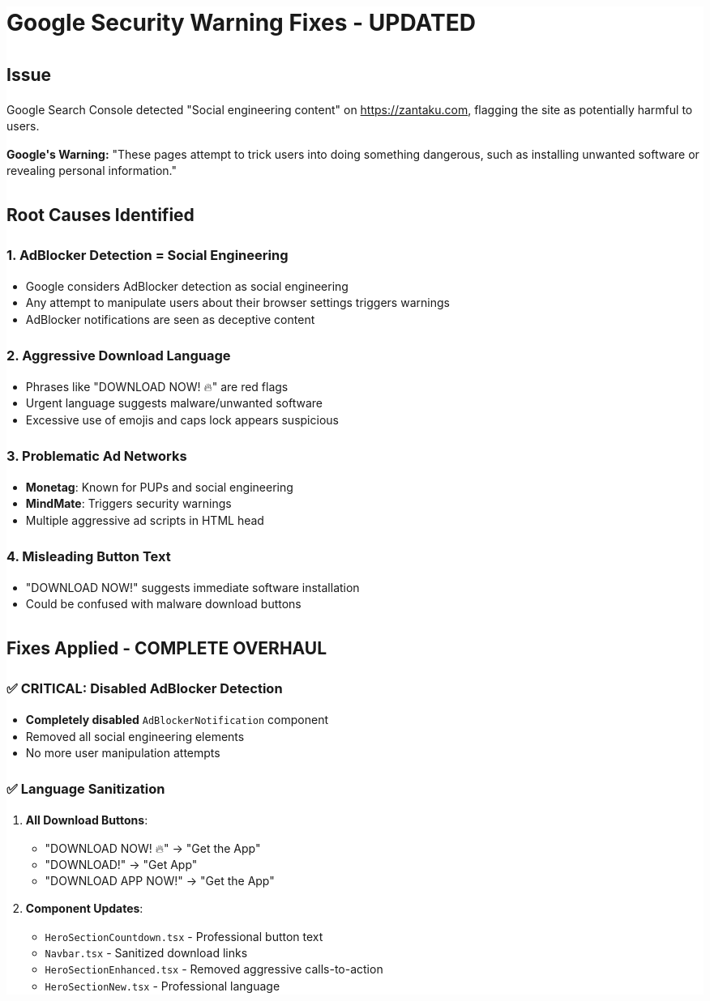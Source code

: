 # Google Security Warning Fixes - UPDATED

## Issue
Google Search Console detected "Social engineering content" on https://zantaku.com, flagging the site as potentially harmful to users.

**Google's Warning:** "These pages attempt to trick users into doing something dangerous, such as installing unwanted software or revealing personal information."

## Root Causes Identified

### 1. **AdBlocker Detection = Social Engineering**
- Google considers AdBlocker detection as social engineering
- Any attempt to manipulate users about their browser settings triggers warnings
- AdBlocker notifications are seen as deceptive content

### 2. **Aggressive Download Language**
- Phrases like "DOWNLOAD NOW! 🔥" are red flags
- Urgent language suggests malware/unwanted software
- Excessive use of emojis and caps lock appears suspicious

### 3. **Problematic Ad Networks**
- **Monetag**: Known for PUPs and social engineering
- **MindMate**: Triggers security warnings
- Multiple aggressive ad scripts in HTML head

### 4. **Misleading Button Text**
- "DOWNLOAD NOW!" suggests immediate software installation
- Could be confused with malware download buttons

## Fixes Applied - COMPLETE OVERHAUL

### ✅ **CRITICAL: Disabled AdBlocker Detection**
- **Completely disabled** `AdBlockerNotification` component
- Removed all social engineering elements
- No more user manipulation attempts

### ✅ **Language Sanitization**
1. **All Download Buttons**:
   - "DOWNLOAD NOW! 🔥" → "Get the App"
   - "DOWNLOAD!" → "Get App"
   - "DOWNLOAD APP NOW!" → "Get the App"

2. **Component Updates**:
   - `HeroSectionCountdown.tsx` - Professional button text
   - `Navbar.tsx` - Sanitized download links
   - `HeroSectionEnhanced.tsx` - Removed aggressive calls-to-action
   - `HeroSectionNew.tsx` - Professional language
